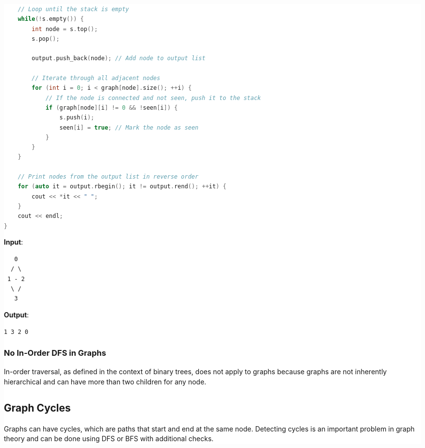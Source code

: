 ```cpp
    // Loop until the stack is empty
    while(!s.empty()) {
        int node = s.top();
        s.pop();

        output.push_back(node); // Add node to output list

        // Iterate through all adjacent nodes
        for (int i = 0; i < graph[node].size(); ++i) {
            // If the node is connected and not seen, push it to the stack
            if (graph[node][i] != 0 && !seen[i]) {
                s.push(i);
                seen[i] = true; // Mark the node as seen
            }
        }
    }

    // Print nodes from the output list in reverse order
    for (auto it = output.rbegin(); it != output.rend(); ++it) {
        cout << *it << " ";
    }
    cout << endl;
}
```

**Input**:

```
   0
  / \
 1 - 2
  \ /
   3
```

**Output**:

```
1 3 2 0 
```

### No In-Order DFS in Graphs

In-order traversal, as defined in the context of binary trees, does not apply to graphs because graphs are not inherently hierarchical and can have more than two children for any node.

## Graph Cycles

Graphs can have cycles, which are paths that start and end at the same node. Detecting cycles is an important problem in graph theory and can be done using DFS or BFS with additional checks.
